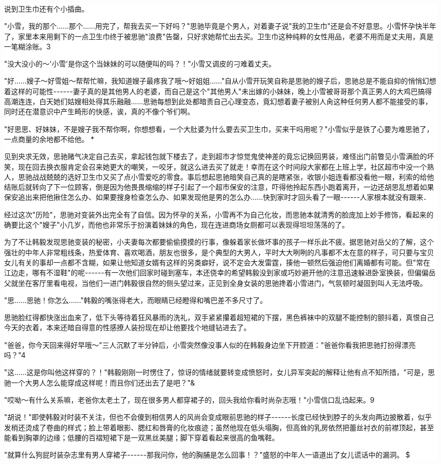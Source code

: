

说到卫生巾还有个小插曲。



"小雪，我的那个......那个......用完了，帮我去买一下好吗？"思驰毕竟是个男人，对着妻子说"我的卫生巾"还是会不好意思。小雪怀孕快半年了，家里本来用剩下的一点卫生巾终于被思驰"浪费"告罄，只好求她帮忙出去买。卫生巾这种纯粹的女性用品，老婆不用而是丈夫用，真是一笔糊涂账。3



"没大没小的～'小雪'是你这个当妹妹的可以随便叫的吗？！"小雪又调皮的刁难着丈夫。



"好......嫂子～好雪姐～帮帮忙嘛，我知道嫂子最疼我了哦～好姐姐......"自从小雪开玩笑自称是思驰的嫂子后，思驰总是不能自抑的悄悄幻想着这样的可能性------妻子真的是其他男人的老婆，而自己是这个"其他男人"未出嫁的小妹妹，晚上小雪被哥哥那个真正男人的大鸡巴搞得高潮连连，白天她们姑嫂相处得其乐融融......思驰每想到此处都暗责自己心理变态，竟幻想着妻子被别人肏这种任何男人都不能接受的事，同时还在潜意识中产生畸形的快感，诶，真的不像个爷们啊。



"好思思、好妹妹，不是嫂子我不帮你啊，你想想看，一个大肚婆为什么要去买卫生巾，买来干吗用呢？"小雪似乎是铁了心要为难思驰了，一点商量的余地都不给他。 *



见到央求无效，思驰赌气决定自己去买，拿起钱包就下楼去了，走到超市才惊觉鬼使神差的竟忘记换回男装，难怪出门前瞥见小雪满脸的坏笑，现在回去换衣服肯定会召来她更大的嘲笑，一咬牙，就这么进去买了就走！幸而在这个时间段大家都在上班上学，社区超市中没一个熟人，思驰战战兢兢的选好卫生巾又买了点小雪爱吃的零食。事后想起思驰暗笑自己真的是瞎紧张，收银小姐连看都没看他一眼，利索的给他结账后就转向了下一位顾客，倒是因为他畏畏缩缩的样子引起了一个超市保安的注意，吓得他拎起东西小跑着离开，一边还胡思乱想着如果保安追出来把他揪住怎么办、如果要搜身检查怎么办、如果发现他是男的怎么办......快到家时才回头看了一眼------人家根本就没有跟来．



经过这次"历险"，思驰对变装外出完全有了自信。因为怀孕的关系，小雪再不为自己化妆，而思驰本就清秀的脸庞加上妙手修饰，看起来的确要比这个"嫂子"小几岁，而他也非常乐于扮演着妹妹的角色，现在连进商场女厕都可以表现得坦坦荡荡的了。



为了不让韩毅发现思驰变装的秘密，小夫妻每次都要偷偷摸摸的行事，像躲着家长做坏事的孩子一样乐此不疲。据思驰对岳父的了解，这个强壮的中年人非常粗线条，热爱体育、喜欢喝酒，朋友也很多，是个典型的大男人，平时大大咧咧的凡事都不太在意的样子，可只要与宝贝女儿有关的事却一点都不含糊，如果让他知道女婿有这样的另类癖好，说不定会大发雷霆，揍他一顿然后强迫他们离婚都有可能。但"常在江边走，哪有不湿鞋"的呢------有一次他们回家时碰到塞车，本还侥幸的希望韩毅没到家或巧妙避开他的注意迅速躲进卧室换装，但偏偏岳父就坐在客厅里看电视，当他们一进门韩毅很自然的侧头望过来，正见到全身女装的思驰搀着小雪进门，气氛顿时凝固到叫人无法呼吸。



"思......思驰！你怎么......"韩毅的嘴张得老大，而眼睛已经瞪得和嘴巴差不多尺寸了。



思驰脸红得都快涨出血来了，低下头等待着狂风暴雨的洗礼，双手紧紧攥着超短裙的下摆，黑色裤袜中的双腿不能控制的颤抖着，真恨自己今天的衣着，本来还暗自得意的性感撩人装扮现在却让他要找个地缝钻进去了。



"爸爸，你今天回来得好早哦～"三人沉默了半分钟后，小雪突然像没事人似的在韩毅身边坐下开腔道："爸爸你看我把思驰打扮得漂亮吗？"4



"这......这是你叫他这样穿的？！"韩毅刚刚一时愣住了，惊讶的情绪就要转变成愤怒时，女儿异军突起的解释让他有点不知所措，"可是，思驰一个大男人怎么能穿成这样呢！而且你们还出去了是吧？"&



"哎呦～有什么关系嘛，老爸你太老土了，现在很多男人都穿裙子的，回头我给你看时尚杂志哦！"小雪信口乱诌起来。9



"胡说！"即使韩毅对时装不关注，但也不会傻到相信男人的风尚会变成眼前思驰的样子------长度已经快到脖子的头发向两边披散着，似乎发梢还烫成了卷曲的样式；脸上带着眼影、腮红和唇膏的化妆痕迹；虽然他现在低头塌胸，但高耸的乳房依然把蕾丝衬衣的前襟顶起，甚至能看到胸罩的边缘；低腰的百褶短裙下是一双黑丝美腿；脚下穿着看起来很高的鱼嘴鞋。



"就算什么狗屁时装杂志里有男人穿裙子------那我问你，他的胸脯是怎么回事！？"盛怒的中年人一语道出了女儿谎话中的漏洞。 $
